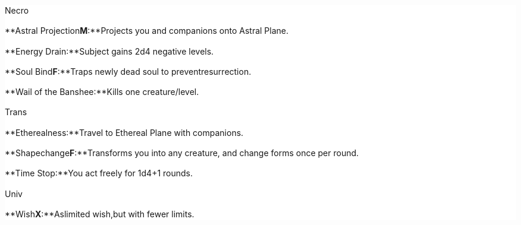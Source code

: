 Necro

**Astral Projection****M****:**Projects you and companions onto Astral Plane.

**Energy Drain:**Subject gains 2d4 negative levels.

**Soul Bind****F****:**Traps newly dead soul to preventresurrection.

**Wail of the Banshee:**Kills one creature/level.

Trans

**Etherealness:**Travel to Ethereal Plane with companions.

**Shapechange****F****:**Transforms you into any creature, and change forms once per round.

**Time Stop:**You act freely for 1d4+1 rounds.

Univ

**Wish****X****:**Aslimited wish,but with fewer limits.

